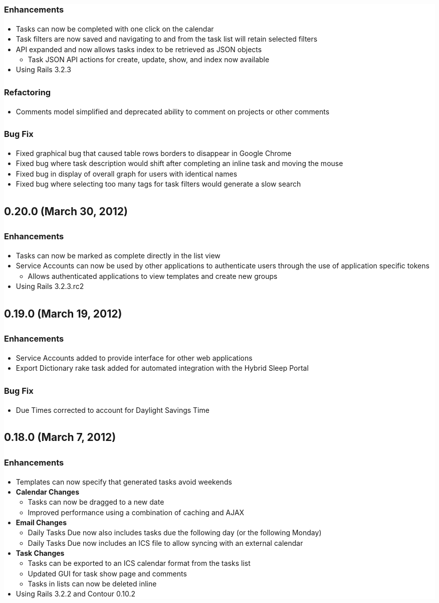### Enhancements
- Tasks can now be completed with one click on the calendar
- Task filters are now saved and navigating to and from the task list will retain selected filters
- API expanded and now allows tasks index to be retrieved as JSON objects
  - Task JSON API actions for create, update, show, and index now available
- Using Rails 3.2.3

### Refactoring
- Comments model simplified and deprecated ability to comment on projects or other comments

### Bug Fix
- Fixed graphical bug that caused table rows borders to disappear in Google Chrome
- Fixed bug where task description would shift after completing an inline task and moving the mouse
- Fixed bug in display of overall graph for users with identical names
- Fixed bug where selecting too many tags for task filters would generate a slow search

## 0.20.0 (March 30, 2012)

### Enhancements
- Tasks can now be marked as complete directly in the list view
- Service Accounts can now be used by other applications to authenticate users through the use of application specific tokens
  - Allows authenticated applications to view templates and create new groups
- Using Rails 3.2.3.rc2

## 0.19.0 (March 19, 2012)

### Enhancements
- Service Accounts added to provide interface for other web applications
- Export Dictionary rake task added for automated integration with the Hybrid Sleep Portal

### Bug Fix
- Due Times corrected to account for Daylight Savings Time

## 0.18.0 (March 7, 2012)

### Enhancements
- Templates can now specify that generated tasks avoid weekends
- **Calendar Changes**
  - Tasks can now be dragged to a new date
  - Improved performance using a combination of caching and AJAX
- **Email Changes**
  - Daily Tasks Due now also includes tasks due the following day (or the following Monday)
  - Daily Tasks Due now includes an ICS file to allow syncing with an external calendar
- **Task Changes**
  - Tasks can be exported to an ICS calendar format from the tasks list
  - Updated GUI for task show page and comments
  - Tasks in lists can now be deleted inline
- Using Rails 3.2.2 and Contour 0.10.2
